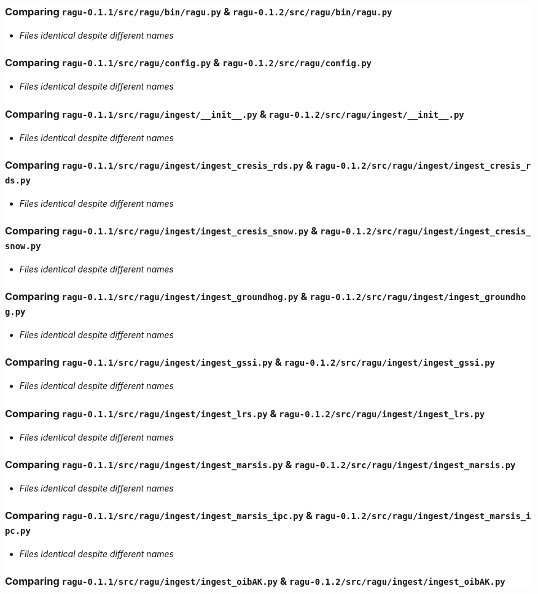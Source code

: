 ### Comparing `ragu-0.1.1/src/ragu/bin/ragu.py` & `ragu-0.1.2/src/ragu/bin/ragu.py`

 * *Files identical despite different names*

### Comparing `ragu-0.1.1/src/ragu/config.py` & `ragu-0.1.2/src/ragu/config.py`

 * *Files identical despite different names*

### Comparing `ragu-0.1.1/src/ragu/ingest/__init__.py` & `ragu-0.1.2/src/ragu/ingest/__init__.py`

 * *Files identical despite different names*

### Comparing `ragu-0.1.1/src/ragu/ingest/ingest_cresis_rds.py` & `ragu-0.1.2/src/ragu/ingest/ingest_cresis_rds.py`

 * *Files identical despite different names*

### Comparing `ragu-0.1.1/src/ragu/ingest/ingest_cresis_snow.py` & `ragu-0.1.2/src/ragu/ingest/ingest_cresis_snow.py`

 * *Files identical despite different names*

### Comparing `ragu-0.1.1/src/ragu/ingest/ingest_groundhog.py` & `ragu-0.1.2/src/ragu/ingest/ingest_groundhog.py`

 * *Files identical despite different names*

### Comparing `ragu-0.1.1/src/ragu/ingest/ingest_gssi.py` & `ragu-0.1.2/src/ragu/ingest/ingest_gssi.py`

 * *Files identical despite different names*

### Comparing `ragu-0.1.1/src/ragu/ingest/ingest_lrs.py` & `ragu-0.1.2/src/ragu/ingest/ingest_lrs.py`

 * *Files identical despite different names*

### Comparing `ragu-0.1.1/src/ragu/ingest/ingest_marsis.py` & `ragu-0.1.2/src/ragu/ingest/ingest_marsis.py`

 * *Files identical despite different names*

### Comparing `ragu-0.1.1/src/ragu/ingest/ingest_marsis_ipc.py` & `ragu-0.1.2/src/ragu/ingest/ingest_marsis_ipc.py`

 * *Files identical despite different names*

### Comparing `ragu-0.1.1/src/ragu/ingest/ingest_oibAK.py` & `ragu-0.1.2/src/ragu/ingest/ingest_oibAK.py`

